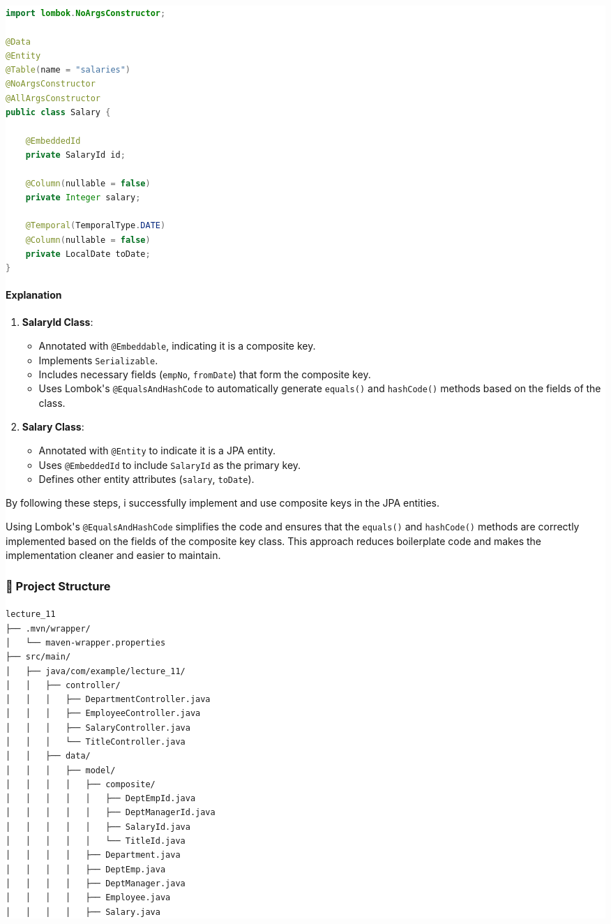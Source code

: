 ```java
import lombok.NoArgsConstructor;

@Data
@Entity
@Table(name = "salaries")
@NoArgsConstructor
@AllArgsConstructor
public class Salary {
    
    @EmbeddedId
    private SalaryId id;

    @Column(nullable = false)
    private Integer salary;

    @Temporal(TemporalType.DATE)
    @Column(nullable = false)
    private LocalDate toDate;
}
```

#### Explanation

1. **SalaryId Class**:
    - Annotated with `@Embeddable`, indicating it is a composite key.
    - Implements `Serializable`.
    - Includes necessary fields (`empNo`, `fromDate`) that form the composite key.
    - Uses Lombok's `@EqualsAndHashCode` to automatically generate `equals()` and `hashCode()` methods based on the fields of the class.

2. **Salary Class**:
    - Annotated with `@Entity` to indicate it is a JPA entity.
    - Uses `@EmbeddedId` to include `SalaryId` as the primary key.
    - Defines other entity attributes (`salary`, `toDate`).

By following these steps, i successfully implement and use composite keys in the JPA entities.

Using Lombok's `@EqualsAndHashCode` simplifies the code and ensures that the `equals()` and `hashCode()` methods are correctly implemented based on the fields of the composite key class. This approach reduces boilerplate code and makes the implementation cleaner and easier to maintain.

### 🌳 Project Structure
```bash
lecture_11
├── .mvn/wrapper/
│   └── maven-wrapper.properties
├── src/main/
│   ├── java/com/example/lecture_11/
│   │   ├── controller/
│   │   │   ├── DepartmentController.java
│   │   │   ├── EmployeeController.java
│   │   │   ├── SalaryController.java
│   │   │   └── TitleController.java
│   │   ├── data/
│   │   │   ├── model/
│   │   │   │   ├── composite/
│   │   │   │   │   ├── DeptEmpId.java
│   │   │   │   │   ├── DeptManagerId.java
│   │   │   │   │   ├── SalaryId.java
│   │   │   │   │   └── TitleId.java
│   │   │   │   ├── Department.java
│   │   │   │   ├── DeptEmp.java
│   │   │   │   ├── DeptManager.java
│   │   │   │   ├── Employee.java
│   │   │   │   ├── Salary.java
```